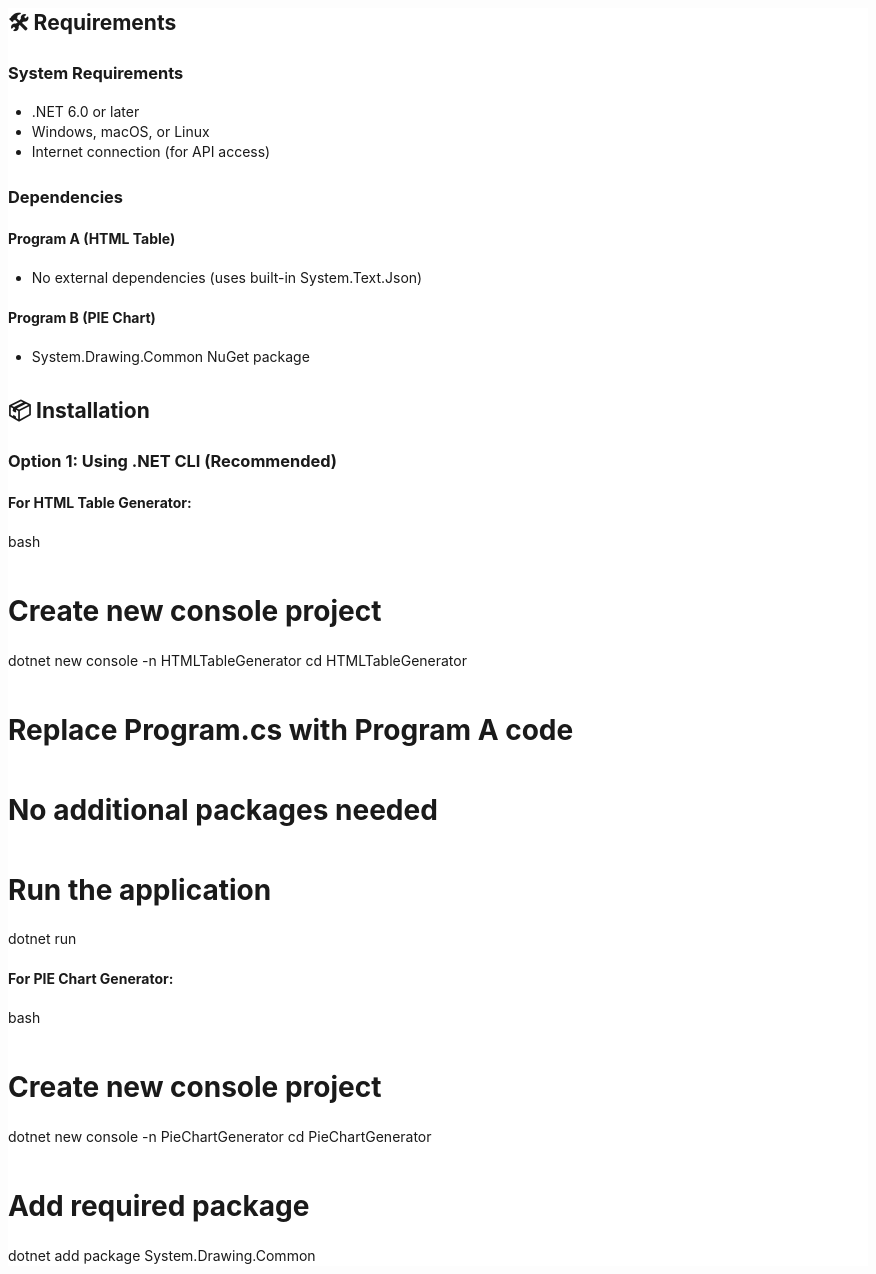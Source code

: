 ## 🛠 Requirements

### System Requirements
- .NET 6.0 or later
- Windows, macOS, or Linux
- Internet connection (for API access)

### Dependencies

#### Program A (HTML Table)
- No external dependencies (uses built-in System.Text.Json)

#### Program B (PIE Chart)
- System.Drawing.Common NuGet package

## 📦 Installation

### Option 1: Using .NET CLI (Recommended)

#### For HTML Table Generator:
bash
# Create new console project
dotnet new console -n HTMLTableGenerator
cd HTMLTableGenerator

# Replace Program.cs with Program A code
# No additional packages needed

# Run the application
dotnet run


#### For PIE Chart Generator:
bash
# Create new console project
dotnet new console -n PieChartGenerator
cd PieChartGenerator

# Add required package
dotnet add package System.Drawing.Common
